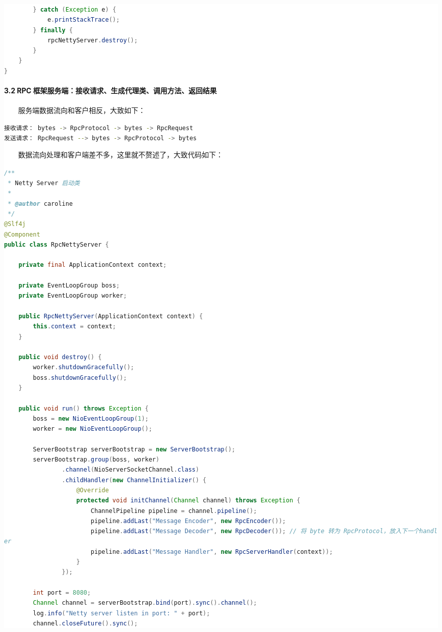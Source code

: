 ```java
        } catch (Exception e) {
            e.printStackTrace();
        } finally {
            rpcNettyServer.destroy();
        }
    }
}
```

#### 3.2 RPC 框架服务端：接收请求、生成代理类、调用方法、返回结果
&ensp;&ensp;&ensp;&ensp;服务端数据流向和客户相反，大致如下：

```bash
接收请求： bytes -> RpcProtocol -> bytes -> RpcRequest
发送请求： RpcRequest --> bytes -> RpcProtocol -> bytes
```

&ensp;&ensp;&ensp;&ensp;数据流向处理和客户端差不多，这里就不赘述了，大致代码如下：

```java
/**
 * Netty Server 启动类
 * 
 * @author caroline
 */
@Slf4j
@Component
public class RpcNettyServer {

    private final ApplicationContext context;

    private EventLoopGroup boss;
    private EventLoopGroup worker;

    public RpcNettyServer(ApplicationContext context) {
        this.context = context;
    }

    public void destroy() {
        worker.shutdownGracefully();
        boss.shutdownGracefully();
    }

    public void run() throws Exception {
        boss = new NioEventLoopGroup(1);
        worker = new NioEventLoopGroup();

        ServerBootstrap serverBootstrap = new ServerBootstrap();
        serverBootstrap.group(boss, worker)
                .channel(NioServerSocketChannel.class)
                .childHandler(new ChannelInitializer() {
                    @Override
                    protected void initChannel(Channel channel) throws Exception {
                        ChannelPipeline pipeline = channel.pipeline();
                        pipeline.addLast("Message Encoder", new RpcEncoder());
                        pipeline.addLast("Message Decoder", new RpcDecoder()); // 将 byte 转为 RpcProtocol，放入下一个handler
                        pipeline.addLast("Message Handler", new RpcServerHandler(context));
                    }
                });

        int port = 8080;
        Channel channel = serverBootstrap.bind(port).sync().channel();
        log.info("Netty server listen in port: " + port);
        channel.closeFuture().sync();
```